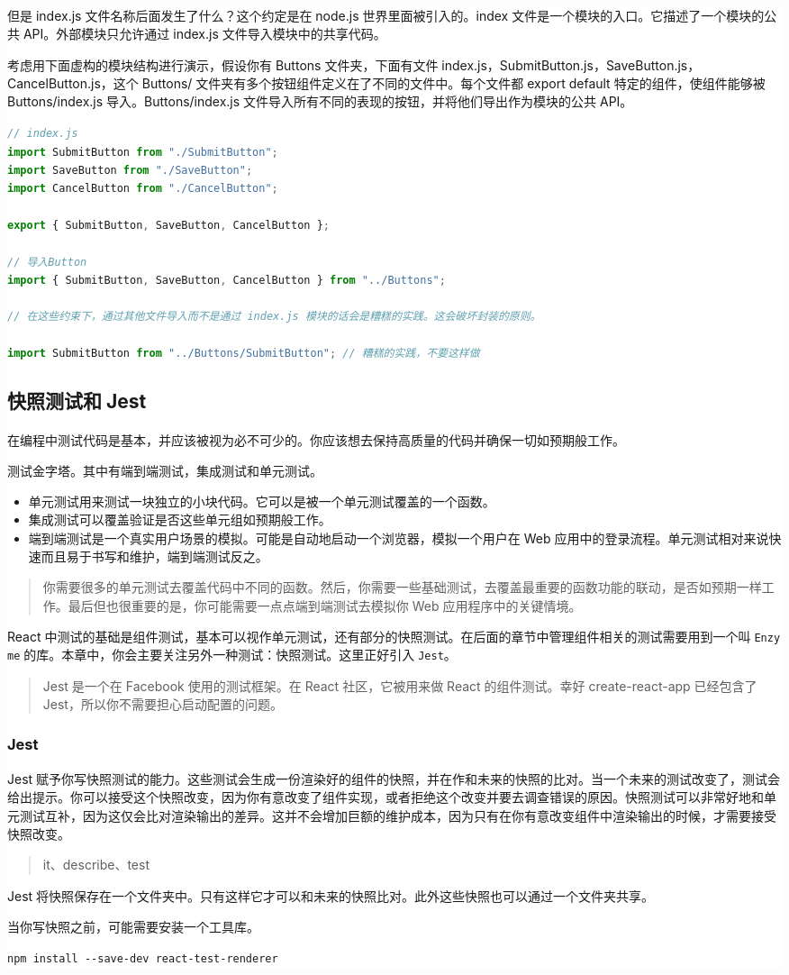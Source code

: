 但是 index.js 文件名称后面发生了什么？这个约定是在 node.js 世界里面被引入的。index 文件是一个模块的入口。它描述了一个模块的公共 API。外部模块只允许通过 index.js 文件导入模块中的共享代码。

考虑用下面虚构的模块结构进行演示，假设你有 Buttons 文件夹，下面有文件 index.js，SubmitButton.js，SaveButton.js，CancelButton.js，这个 Buttons/ 文件夹有多个按钮组件定义在了不同的文件中。每个文件都 export default 特定的组件，使组件能够被 Buttons/index.js 导入。Buttons/index.js 文件导入所有不同的表现的按钮，并将他们导出作为模块的公共 API。

```js
// index.js
import SubmitButton from "./SubmitButton";
import SaveButton from "./SaveButton";
import CancelButton from "./CancelButton";

export { SubmitButton, SaveButton, CancelButton };

// 导入Button
import { SubmitButton, SaveButton, CancelButton } from "../Buttons";

// 在这些约束下，通过其他文件导入而不是通过 index.js 模块的话会是糟糕的实践。这会破坏封装的原则。

import SubmitButton from "../Buttons/SubmitButton"; // 糟糕的实践，不要这样做
```

## 快照测试和 Jest

在编程中测试代码是基本，并应该被视为必不可少的。你应该想去保持高质量的代码并确保一切如预期般工作。

测试金字塔。其中有端到端测试，集成测试和单元测试。

* 单元测试用来测试一块独立的小块代码。它可以是被一个单元测试覆盖的一个函数。
* 集成测试可以覆盖验证是否这些单元组如预期般工作。
* 端到端测试是一个真实用户场景的模拟。可能是自动地启动一个浏览器，模拟一个用户在 Web 应用中的登录流程。单元测试相对来说快速而且易于书写和维护，端到端测试反之。

> 你需要很多的单元测试去覆盖代码中不同的函数。然后，你需要一些基础测试，去覆盖最重要的函数功能的联动，是否如预期一样工作。最后但也很重要的是，你可能需要一点点端到端测试去模拟你 Web 应用程序中的关键情境。

React 中测试的基础是组件测试，基本可以视作单元测试，还有部分的快照测试。在后面的章节中管理组件相关的测试需要用到一个叫 `Enzyme` 的库。本章中，你会主要关注另外一种测试：快照测试。这里正好引入 `Jest`。

> Jest 是一个在 Facebook 使用的测试框架。在 React 社区，它被用来做 React 的组件测试。幸好 create-react-app 已经包含了 Jest，所以你不需要担心启动配置的问题。

### Jest

Jest 赋予你写快照测试的能力。这些测试会生成一份渲染好的组件的快照，并在作和未来的快照的比对。当一个未来的测试改变了，测试会给出提示。你可以接受这个快照改变，因为你有意改变了组件实现，或者拒绝这个改变并要去调查错误的原因。快照测试可以非常好地和单元测试互补，因为这仅会比对渲染输出的差异。这并不会增加巨额的维护成本，因为只有在你有意改变组件中渲染输出的时候，才需要接受快照改变。

> it、describe、test

Jest 将快照保存在一个文件夹中。只有这样它才可以和未来的快照比对。此外这些快照也可以通过一个文件夹共享。

当你写快照之前，可能需要安装一个工具库。

```
npm install --save-dev react-test-renderer
```
